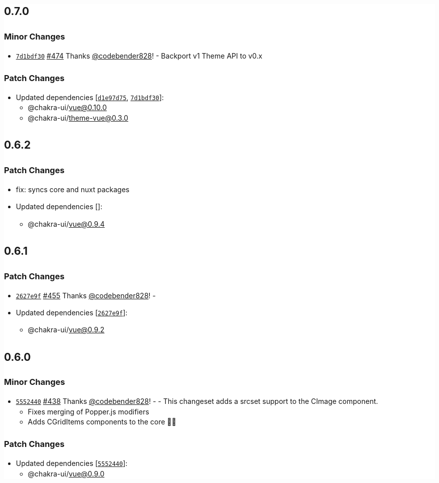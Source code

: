 ## 0.7.0

### Minor Changes

- [`7d1bdf30`](https://github.com/chakra-ui/chakra-ui-vue/commit/7d1bdf30b4b1f5fab48f2c23bcdea4038ed7cf5f) [#474](https://github.com/chakra-ui/chakra-ui-vue/pull/474) Thanks [@codebender828](https://github.com/codebender828)! - Backport v1 Theme API to v0.x

### Patch Changes

- Updated dependencies [[`d1e97d75`](https://github.com/chakra-ui/chakra-ui-vue/commit/d1e97d75b82613ee0cad97e1136db1fd9447f6da), [`7d1bdf30`](https://github.com/chakra-ui/chakra-ui-vue/commit/7d1bdf30b4b1f5fab48f2c23bcdea4038ed7cf5f)]:
  - @chakra-ui/vue@0.10.0
  - @chakra-ui/theme-vue@0.3.0

## 0.6.2

### Patch Changes

- fix: syncs core and nuxt packages

- Updated dependencies []:
  - @chakra-ui/vue@0.9.4

## 0.6.1

### Patch Changes

- [`2627e9f`](https://github.com/chakra-ui/chakra-ui-vue/commit/2627e9f833ec62d4bc35703bcb3bb1293d20c391) [#455](https://github.com/chakra-ui/chakra-ui-vue/pull/455) Thanks [@codebender828](https://github.com/codebender828)! -

- Updated dependencies [[`2627e9f`](https://github.com/chakra-ui/chakra-ui-vue/commit/2627e9f833ec62d4bc35703bcb3bb1293d20c391)]:
  - @chakra-ui/vue@0.9.2

## 0.6.0

### Minor Changes

- [`5552440`](https://github.com/chakra-ui/chakra-ui-vue/commit/5552440eb8e0f1fb283c7dc263888bf09dcfa7b9) [#438](https://github.com/chakra-ui/chakra-ui-vue/pull/438) Thanks [@codebender828](https://github.com/codebender828)! - - This changeset adds a srcset support to the CImage component.
  - Fixes merging of Popper.js modifiers
  - Adds CGridItems components to the core 👏🏾

### Patch Changes

- Updated dependencies [[`5552440`](https://github.com/chakra-ui/chakra-ui-vue/commit/5552440eb8e0f1fb283c7dc263888bf09dcfa7b9)]:
  - @chakra-ui/vue@0.9.0
